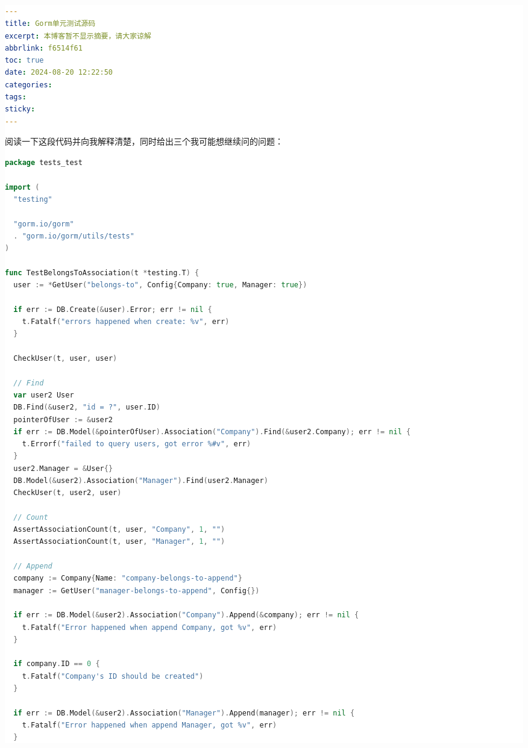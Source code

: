 ```yaml
---
title: Gorm单元测试源码
excerpt: 本博客暂不显示摘要，请大家谅解
abbrlink: f6514f61
toc: true
date: 2024-08-20 12:22:50
categories:
tags:
sticky:
---
```


阅读一下这段代码并向我解释清楚，同时给出三个我可能想继续问的问题：

```go
package tests_test

import (
  "testing"

  "gorm.io/gorm"
  . "gorm.io/gorm/utils/tests"
)

func TestBelongsToAssociation(t *testing.T) {
  user := *GetUser("belongs-to", Config{Company: true, Manager: true})

  if err := DB.Create(&user).Error; err != nil {
    t.Fatalf("errors happened when create: %v", err)
  }

  CheckUser(t, user, user)

  // Find
  var user2 User
  DB.Find(&user2, "id = ?", user.ID)
  pointerOfUser := &user2
  if err := DB.Model(&pointerOfUser).Association("Company").Find(&user2.Company); err != nil {
    t.Errorf("failed to query users, got error %#v", err)
  }
  user2.Manager = &User{}
  DB.Model(&user2).Association("Manager").Find(user2.Manager)
  CheckUser(t, user2, user)

  // Count
  AssertAssociationCount(t, user, "Company", 1, "")
  AssertAssociationCount(t, user, "Manager", 1, "")

  // Append
  company := Company{Name: "company-belongs-to-append"}
  manager := GetUser("manager-belongs-to-append", Config{})

  if err := DB.Model(&user2).Association("Company").Append(&company); err != nil {
    t.Fatalf("Error happened when append Company, got %v", err)
  }

  if company.ID == 0 {
    t.Fatalf("Company's ID should be created")
  }

  if err := DB.Model(&user2).Association("Manager").Append(manager); err != nil {
    t.Fatalf("Error happened when append Manager, got %v", err)
  }
```